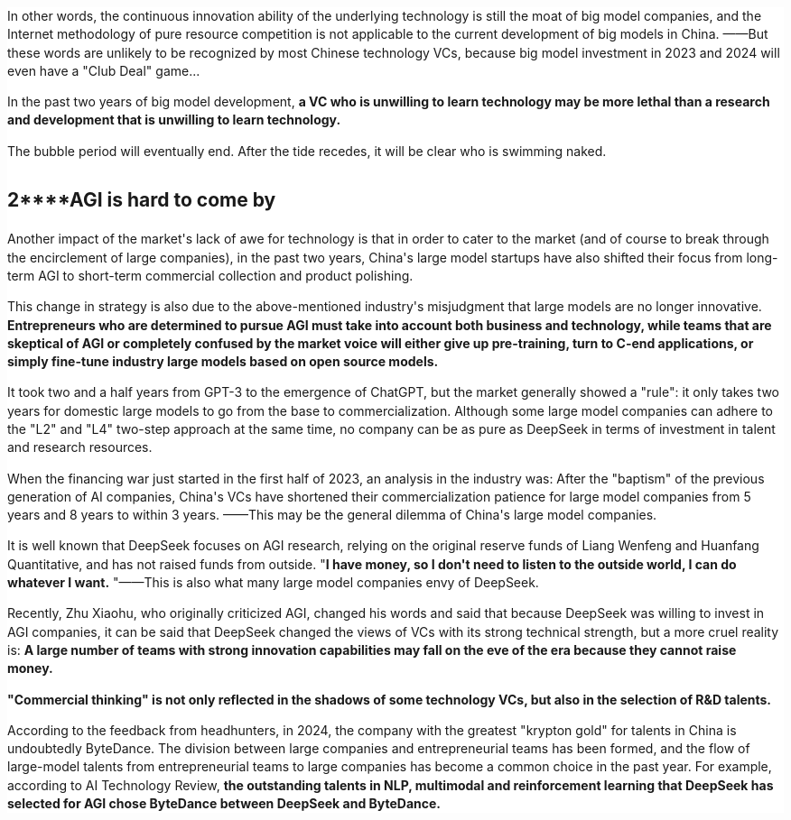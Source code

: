 In other words, the continuous innovation ability of the underlying technology is still the moat of big model companies, and the Internet methodology of pure resource competition is not applicable to the current development of big models in China. ——But these words are unlikely to be recognized by most Chinese technology VCs, because big model investment in 2023 and 2024 will even have a "Club Deal" game...

In the past two years of big model development, **a VC who is unwilling to learn technology may be more lethal than a research and development that is unwilling to learn technology.** 

The bubble period will eventually end. After the tide recedes, it will be clear who is swimming naked.

**2****AGI is hard to come by**
-------------------------------

Another impact of the market's lack of awe for technology is that in order to cater to the market (and of course to break through the encirclement of large companies), in the past two years, China's large model startups have also shifted their focus from long-term AGI to short-term commercial collection and product polishing.

This change in strategy is also due to the above-mentioned industry's misjudgment that large models are no longer innovative. **Entrepreneurs who are determined to pursue AGI must take into account both business and technology, while teams that are skeptical of AGI or completely confused by the market voice will either give up pre-training, turn to C-end applications, or simply fine-tune industry large models based on open source models.** 

It took two and a half years from GPT-3 to the emergence of ChatGPT, but the market generally showed a "rule": it only takes two years for domestic large models to go from the base to commercialization. Although some large model companies can adhere to the "L2" and "L4" two-step approach at the same time, no company can be as pure as DeepSeek in terms of investment in talent and research resources.

When the financing war just started in the first half of 2023, an analysis in the industry was: After the "baptism" of the previous generation of AI companies, China's VCs have shortened their commercialization patience for large model companies from 5 years and 8 years to within 3 years. ——This may be the general dilemma of China's large model companies.

It is well known that DeepSeek focuses on AGI research, relying on the original reserve funds of Liang Wenfeng and Huanfang Quantitative, and has not raised funds from outside. "**I have money, so I don't need to listen to the outside world, I can do whatever I want.** "——This is also what many large model companies envy of DeepSeek.

Recently, Zhu Xiaohu, who originally criticized AGI, changed his words and said that because DeepSeek was willing to invest in AGI companies, it can be said that DeepSeek changed the views of VCs with its strong technical strength, but a more cruel reality is: **A large number of teams with strong innovation capabilities may fall on the eve of the era because they cannot raise money.** 

**"Commercial thinking" is not only reflected in the shadows of some technology VCs, but also in the selection of R&D talents.** 

According to the feedback from headhunters, in 2024, the company with the greatest "krypton gold" for talents in China is undoubtedly ByteDance. The division between large companies and entrepreneurial teams has been formed, and the flow of large-model talents from entrepreneurial teams to large companies has become a common choice in the past year. For example, according to AI Technology Review, **the outstanding talents in NLP, multimodal and reinforcement learning that DeepSeek has selected for AGI chose ByteDance between DeepSeek and ByteDance.** 
